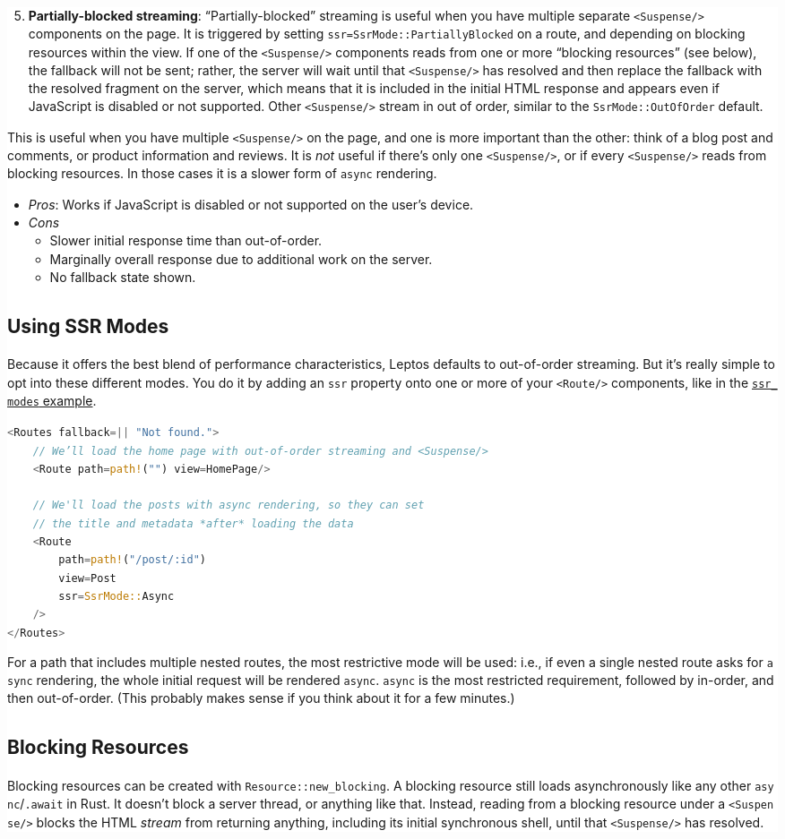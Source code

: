 5. **Partially-blocked streaming**: “Partially-blocked” streaming is useful when you have multiple separate `<Suspense/>` components on the page.  It is triggered by setting `ssr=SsrMode::PartiallyBlocked` on a route, and depending on blocking resources within the view.   If one of the `<Suspense/>` components reads from one or more “blocking resources” (see below), the fallback will not be sent; rather, the server will wait until that `<Suspense/>` has resolved and then replace the fallback with the resolved fragment on the server, which means that it is included in the initial HTML response and appears even if JavaScript is disabled or not supported. Other `<Suspense/>` stream in out of order, similar to the `SsrMode::OutOfOrder` default.

This is useful when you have multiple `<Suspense/>` on the page, and one is more important than the other: think of a blog post and comments, or product information and reviews. It is _not_ useful if there’s only one `<Suspense/>`, or if every `<Suspense/>` reads from blocking resources. In those cases it is a slower form of `async` rendering.

- _Pros_: Works if JavaScript is disabled or not supported on the user’s device.
- _Cons_
  - Slower initial response time than out-of-order.
  - Marginally overall response due to additional work on the server.
  - No fallback state shown.

## Using SSR Modes

Because it offers the best blend of performance characteristics, Leptos defaults to out-of-order streaming. But it’s really simple to opt into these different modes. You do it by adding an `ssr` property onto one or more of your `<Route/>` components, like in the [`ssr_modes` example](https://github.com/leptos-rs/leptos/blob/main/examples/ssr_modes/src/app.rs).

```rust
<Routes fallback=|| "Not found.">
	// We’ll load the home page with out-of-order streaming and <Suspense/>
	<Route path=path!("") view=HomePage/>

	// We'll load the posts with async rendering, so they can set
	// the title and metadata *after* loading the data
	<Route
		path=path!("/post/:id")
		view=Post
		ssr=SsrMode::Async
	/>
</Routes>
```

For a path that includes multiple nested routes, the most restrictive mode will be used: i.e., if even a single nested route asks for `async` rendering, the whole initial request will be rendered `async`. `async` is the most restricted requirement, followed by in-order, and then out-of-order. (This probably makes sense if you think about it for a few minutes.)

## Blocking Resources

Blocking resources can be created with `Resource::new_blocking`. A blocking resource still loads asynchronously like any other `async`/`.await` in Rust. It doesn’t block a server thread, or anything like that. Instead, reading from a blocking resource under a `<Suspense/>` blocks the HTML _stream_ from returning anything, including its initial synchronous shell, until that `<Suspense/>` has resolved.
